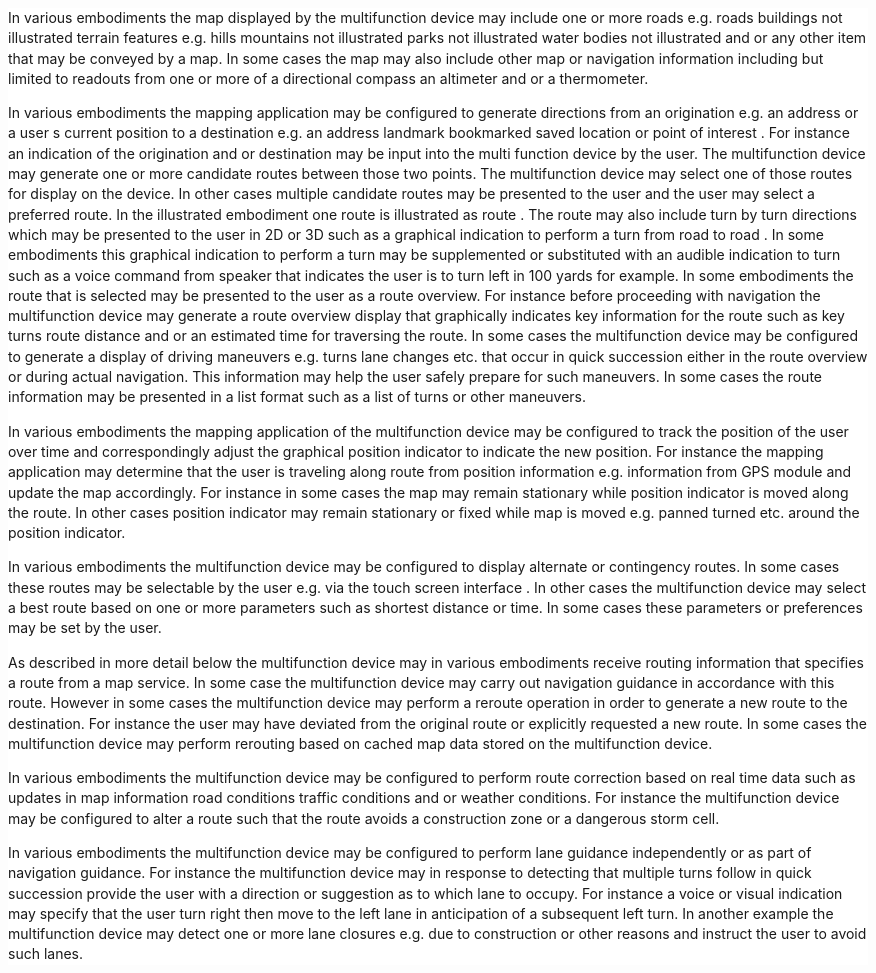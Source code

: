In various embodiments the map displayed by the multifunction device may include one or more roads e.g. roads buildings not illustrated terrain features e.g. hills mountains not illustrated parks not illustrated water bodies not illustrated and or any other item that may be conveyed by a map. In some cases the map may also include other map or navigation information including but limited to readouts from one or more of a directional compass an altimeter and or a thermometer.

In various embodiments the mapping application may be configured to generate directions from an origination e.g. an address or a user s current position to a destination e.g. an address landmark bookmarked saved location or point of interest . For instance an indication of the origination and or destination may be input into the multi function device by the user. The multifunction device may generate one or more candidate routes between those two points. The multifunction device may select one of those routes for display on the device. In other cases multiple candidate routes may be presented to the user and the user may select a preferred route. In the illustrated embodiment one route is illustrated as route . The route may also include turn by turn directions which may be presented to the user in 2D or 3D such as a graphical indication to perform a turn from road to road . In some embodiments this graphical indication to perform a turn may be supplemented or substituted with an audible indication to turn such as a voice command from speaker that indicates the user is to turn left in 100 yards for example. In some embodiments the route that is selected may be presented to the user as a route overview. For instance before proceeding with navigation the multifunction device may generate a route overview display that graphically indicates key information for the route such as key turns route distance and or an estimated time for traversing the route. In some cases the multifunction device may be configured to generate a display of driving maneuvers e.g. turns lane changes etc. that occur in quick succession either in the route overview or during actual navigation. This information may help the user safely prepare for such maneuvers. In some cases the route information may be presented in a list format such as a list of turns or other maneuvers.

In various embodiments the mapping application of the multifunction device may be configured to track the position of the user over time and correspondingly adjust the graphical position indicator to indicate the new position. For instance the mapping application may determine that the user is traveling along route from position information e.g. information from GPS module and update the map accordingly. For instance in some cases the map may remain stationary while position indicator is moved along the route. In other cases position indicator may remain stationary or fixed while map is moved e.g. panned turned etc. around the position indicator.

In various embodiments the multifunction device may be configured to display alternate or contingency routes. In some cases these routes may be selectable by the user e.g. via the touch screen interface . In other cases the multifunction device may select a best route based on one or more parameters such as shortest distance or time. In some cases these parameters or preferences may be set by the user.

As described in more detail below the multifunction device may in various embodiments receive routing information that specifies a route from a map service. In some case the multifunction device may carry out navigation guidance in accordance with this route. However in some cases the multifunction device may perform a reroute operation in order to generate a new route to the destination. For instance the user may have deviated from the original route or explicitly requested a new route. In some cases the multifunction device may perform rerouting based on cached map data stored on the multifunction device.

In various embodiments the multifunction device may be configured to perform route correction based on real time data such as updates in map information road conditions traffic conditions and or weather conditions. For instance the multifunction device may be configured to alter a route such that the route avoids a construction zone or a dangerous storm cell.

In various embodiments the multifunction device may be configured to perform lane guidance independently or as part of navigation guidance. For instance the multifunction device may in response to detecting that multiple turns follow in quick succession provide the user with a direction or suggestion as to which lane to occupy. For instance a voice or visual indication may specify that the user turn right then move to the left lane in anticipation of a subsequent left turn. In another example the multifunction device may detect one or more lane closures e.g. due to construction or other reasons and instruct the user to avoid such lanes.
